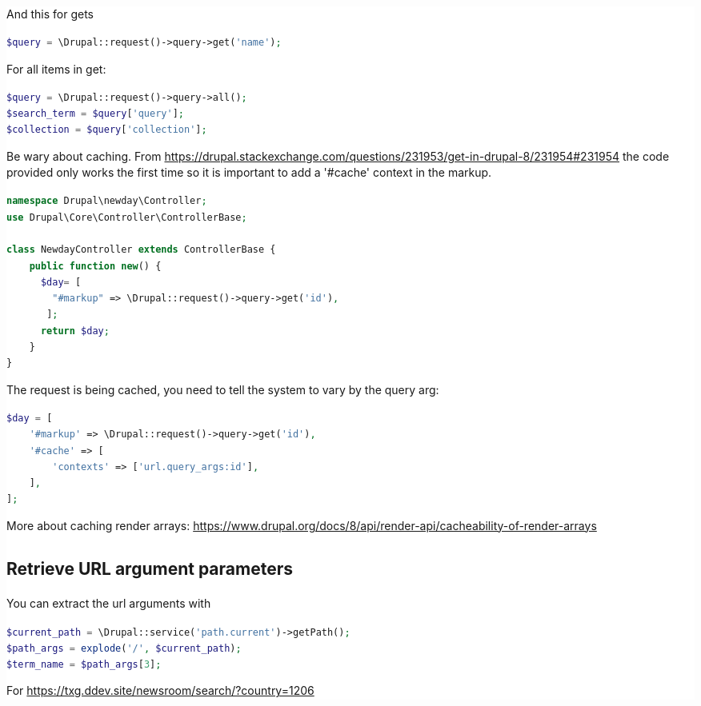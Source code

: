 And this for gets

```php
$query = \Drupal::request()->query->get('name');
```

For all items in get:

```php
$query = \Drupal::request()->query->all();
$search_term = $query['query'];
$collection = $query['collection'];
```

Be wary about caching. From <https://drupal.stackexchange.com/questions/231953/get-in-drupal-8/231954#231954> the code provided only works the first time so it is important to add a '#cache' context in the markup.

```php
namespace Drupal\newday\Controller;
use Drupal\Core\Controller\ControllerBase;

class NewdayController extends ControllerBase {
    public function new() {
      $day= [
        "#markup" => \Drupal::request()->query->get('id'),
       ];
      return $day;
    }
}
```

The request is being cached, you need to tell the system to vary by the query arg:

```php
$day = [
    '#markup' => \Drupal::request()->query->get('id'),
    '#cache' => [
        'contexts' => ['url.query_args:id'],
    ],
];
```

More about caching render arrays:
<https://www.drupal.org/docs/8/api/render-api/cacheability-of-render-arrays>

## Retrieve URL argument parameters

You can extract the url arguments with

```php
$current_path = \Drupal::service('path.current')->getPath();
$path_args = explode('/', $current_path);
$term_name = $path_args[3];
```

For https://txg.ddev.site/newsroom/search/?country=1206
